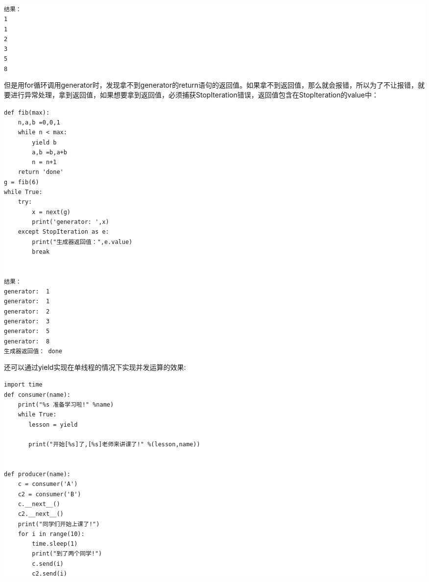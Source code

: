 	结果：
	1
	1
	2
	3
	5
	8  
	
但是用for循环调用generator时，发现拿不到generator的return语句的返回值。如果拿不到返回值，那么就会报错，所以为了不让报错，就要进行异常处理，拿到返回值，如果想要拿到返回值，必须捕获StopIteration错误，返回值包含在StopIteration的value中：  

	def fib(max):
	    n,a,b =0,0,1
	    while n < max:
	        yield b
	        a,b =b,a+b
	        n = n+1
	    return 'done'
	g = fib(6)
	while True:
	    try:
	        x = next(g)
	        print('generator: ',x)
	    except StopIteration as e:
	        print("生成器返回值：",e.value)
	        break
	 
	 
	结果：
	generator:  1
	generator:  1
	generator:  2
	generator:  3
	generator:  5
	generator:  8
	生成器返回值： done  
	
还可以通过yield实现在单线程的情况下实现并发运算的效果:

	import time
	def consumer(name):
	    print("%s 准备学习啦!" %name)
	    while True:
	       lesson = yield
	 
	       print("开始[%s]了,[%s]老师来讲课了!" %(lesson,name))
	 
	 
	def producer(name):
	    c = consumer('A')
	    c2 = consumer('B')
	    c.__next__()
	    c2.__next__()
	    print("同学们开始上课了!")
	    for i in range(10):
	        time.sleep(1)
	        print("到了两个同学!")
	        c.send(i)
	        c2.send(i)
	 